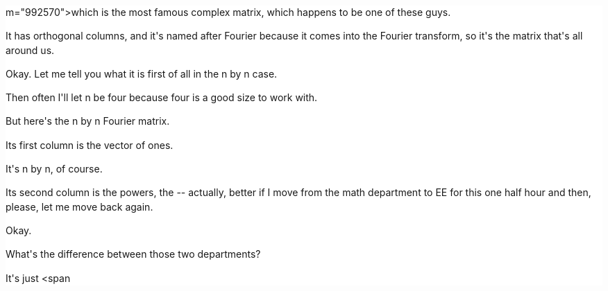  m="992570">which</span> <span m="992880">is</span> <span m="993880">the</span>
  <span m="994530">most</span> <span m="995010">famous</span> <span
  m="996170">complex</span> <span m="997000">matrix,</span> <span
  m="997580">which</span> <span m="997800">happens</span> <span
  m="998290">to</span> <span m="998410">be</span> <span m="999420">one</span>
  <span m="1000260">of</span> <span m="1000340">these</span> <span
  m="1000600">guys.</span></p><p><span m="1001500">It</span> <span
  m="1001920">has</span> <span m="1002960">orthogonal</span> <span
  m="1004660">columns,</span> <span m="1007740">and</span> <span
  m="1007980">it's</span> <span m="1008590">named</span> <span
  m="1009300">after</span> <span m="1009620">Fourier</span> <span
  m="1010240">because</span> <span m="1010660">it</span> <span
  m="1010810">comes</span> <span m="1011120">into</span> <span
  m="1011350">the</span> <span m="1011490">Fourier</span> <span
  m="1011890">transform,</span> <span m="1012800">so</span> <span
  m="1013110">it's</span> <span m="1013290">the</span> <span
  m="1013390">matrix</span> <span m="1013880">that's</span> <span
  m="1014400">all</span> <span m="1014840">around</span> <span
  m="1015180">us.</span></p><p><span m="1015580">Okay.</span> <span
  m="1018450">Let</span> <span m="1018580">me</span> <span
  m="1018720">tell</span> <span m="1018950">you</span> <span
  m="1019090">what</span> <span m="1019300">it</span> <span
  m="1019420">is</span> <span m="1019980">first</span> <span
  m="1020400">of</span> <span m="1020560">all</span> <span m="1021420">in</span>
  <span m="1022020">the</span> <span m="1022640">n</span> <span
  m="1022910">by</span> <span m="1023100">n</span> <span
  m="1023410">case.</span></p><p><span m="1025660">Then</span> <span
  m="1026300">often</span> <span m="1026770">I'll</span> <span
  m="1026970">let</span> <span m="1027250">n</span> <span m="1027579">be</span>
  <span m="1027770">four</span> <span m="1028210">because</span> <span
  m="1028730">four</span> <span m="1029000">is</span> <span m="1029099">a</span>
  <span m="1029160">good</span> <span m="1029400">size</span> <span
  m="1029750">to</span> <span m="1029859">work</span> <span
  m="1030150">with.</span></p><p><span m="1031150">But</span> <span
  m="1031339">here's</span> <span m="1031650">the</span> <span
  m="1031810">n</span> <span m="1032000">by</span> <span m="1032180">n</span>
  <span m="1032520">Fourier</span> <span m="1032910">matrix.</span></p><p><span
  m="1037790">Its</span> <span m="1038170">first</span> <span
  m="1038490">column</span> <span m="1039050">is</span> <span
  m="1039319">the</span> <span m="1039430">vector</span> <span
  m="1039880">of</span> <span m="1039960">ones.</span></p><p><span
  m="1044310">It's</span> <span m="1044390">n</span> <span m="1044560">by</span>
  <span m="1044730">n,</span> <span m="1044920">of</span> <span
  m="1045050">course.</span></p><p><span m="1046319">Its</span> <span
  m="1046589">second</span> <span m="1047010">column</span> <span
  m="1047839">is</span> <span m="1048700">the</span> <span
  m="1048810">powers,</span> <span m="1049480">the</span> <span
  m="1049730">--</span> <span m="1050420">actually,</span> <span
  m="1051870">better</span> <span m="1052910">if</span> <span
  m="1053070">I</span> <span m="1053620">move</span> <span
  m="1054270">from</span> <span m="1054470">the</span> <span
  m="1054550">math</span> <span m="1054850">department</span> <span
  m="1055370">to</span> <span m="1055510">EE</span> <span m="1056070">for</span>
  <span m="1056250">this</span> <span m="1057100">one</span> <span
  m="1057840">half</span> <span m="1058190">hour</span> <span
  m="1058440">and</span> <span m="1058550">then,</span> <span
  m="1059340">please,</span> <span m="1059910">let</span> <span
  m="1060120">me</span> <span m="1060290">move</span> <span
  m="1060530">back</span> <span m="1060870">again.</span></p><p><span
  m="1062100">Okay.</span></p><p><span m="1063870">What's</span> <span
  m="1064210">the</span> <span m="1064320">difference</span> <span
  m="1064810">between</span> <span m="1065160">those</span> <span
  m="1065420">two</span> <span m="1065590">departments?</span></p><p><span
  m="1066170">It's</span> <span m="1066410">just</span> <span